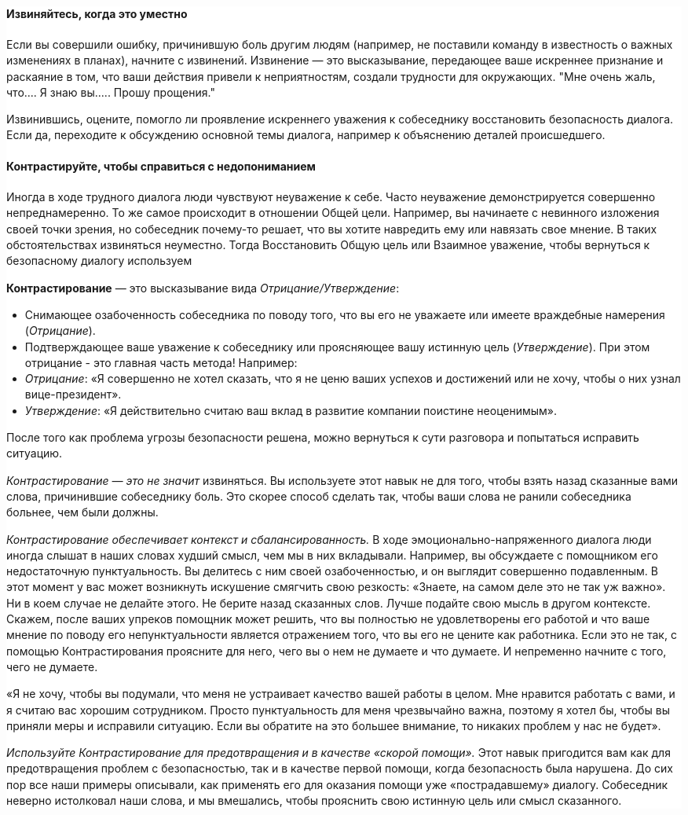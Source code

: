 #### Извиняйтесь, когда это уместно
Если вы совершили ошибку, причинившую боль другим людям (например, не поставили команду в известность о важных изменениях в планах), начните с извинений. Извинение — это высказывание, передающее ваше искреннее признание и раскаяние в том, что ваши действия привели к неприятностям, создали трудности для окружающих.
"Мне очень жаль, что....  Я знаю вы..... Прошу прощения."

Извинившись, оцените, помогло ли проявление искреннего уважения к собеседнику восстановить безопасность диалога. Если да, переходите к обсуждению основной темы диалога, например к объяснению деталей происшедшего.

#### Контрастируйте, чтобы справиться с недопониманием

Иногда в ходе трудного диалога люди чувствуют неуважение к себе. Часто неуважение демонстрируется совершенно непреднамеренно. 
То же самое происходит в отношении Общей цели. Например, вы начинаете с невинного изложения своей точки зрения, но собеседник почему-то решает, что вы хотите навредить ему или навязать свое мнение. В таких обстоятельствах извиняться неуместно. Тогда Восстановить Общую цель или Взаимное уважение, чтобы вернуться к безопасному диалогу используем 

**Контрастирование** — это высказывание вида _Отрицание/Утверждение_:
- Снимающее озабоченность собеседника по поводу того, что вы его не уважаете или имеете враждебные намерения (_Отрицание_). 
- Подтверждающее ваше уважение к собеседнику или проясняющее вашу истинную цель (_Утверждение_).
При этом отрицание - это главная часть метода!
Например:
- _Отрицание_: «Я совершенно не хотел сказать, что я не ценю ваших успехов и достижений или не хочу, чтобы о них узнал вице-президент». 
- _Утверждение_: «Я действительно считаю ваш вклад в развитие компании поистине неоценимым».

После того как проблема угрозы безопасности решена, можно вернуться к сути разговора и попытаться исправить ситуацию.

_Контрастирование — это не значит_ извиняться. Вы используете этот навык не для того, чтобы взять назад сказанные вами слова, причинившие собеседнику боль. Это скорее способ сделать так, чтобы ваши слова не ранили собеседника больнее, чем были должны. 

_Контрастирование обеспечивает контекст и сбалансированность._ В ходе эмоционально-напряженного диалога люди иногда слышат в наших словах худший смысл, чем мы в них вкладывали. Например, вы обсуждаете с помощником его недостаточную пунктуальность. Вы делитесь с ним своей озабоченностью, и он выглядит совершенно подавленным. В этот момент у вас может возникнуть искушение смягчить свою резкость: «Знаете, на самом деле это не так уж важно». Ни в коем случае не делайте этого. Не берите назад сказанных слов. Лучше подайте свою мысль в другом контексте. Скажем, после ваших упреков помощник может решить, что вы полностью не удовлетворены его работой и что ваше мнение по поводу его непунктуальности является отражением того, что вы его не цените как работника. Если это не так, с помощью Контрастирования проясните для него, чего вы о нем не думаете и что думаете. И непременно начните с того, чего не думаете.

«Я не хочу, чтобы вы подумали, что меня не устраивает качество вашей работы в целом. Мне нравится работать с вами, и я считаю вас хорошим сотрудником. Просто пунктуальность для меня чрезвычайно важна, по­этому я хотел бы, чтобы вы приняли меры и исправили ситуацию. Если вы обратите на это большее внимание, то никаких проблем у нас не будет».

_Используйте Контрастирование для предотвращения и в качестве «скорой помощи»._ Этот навык пригодится вам как для предотвращения проблем с безопасностью, так и в качестве первой помощи, когда безопасность была нарушена. До сих пор все наши примеры описывали, как применять его для оказания помощи уже «пострадавшему» диалогу. Собеседник неверно истолковал наши слова, и мы вмешались, чтобы прояснить свою истинную цель или смысл сказанного.
